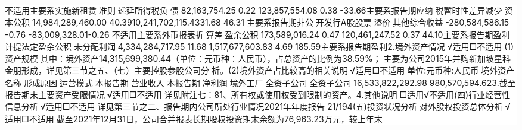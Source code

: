 不适用主要系实施新租赁
准则
递延所得税负
债
82,163,754.25
0.22
123,857,554.08
0.38
-33.66主要系报告期应纳
税暂时性差异减少
资本公积
14,984,289,460.00
40.3910,241,702,115.4331.68
46.31
主要系报告期非公
开发行A股股票
溢价
其他综合收益
-280,584,586.15
-0.76
-83,009,328.01-0.26
不适用主要系外币报表折
算差
盈余公积
173,589,016.24
0.47
120,461,247.52
0.37
44.10主要系报告期盈利
计提法定盈余公积
未分配利润
4,334,284,717.95
11.68
1,517,677,603.83
4.69
185.59主要系报告期盈利2.境外资产情况
√适用□不适用
(1)资产规模
其中：境外资产14,315,699,380.44（单位：元币种：人民币），占总资产的比例为38.59%；
主要为公司2015年并购新加坡星科金朋形成，详见第三节之五、（七）主要控股参股公司分
析。(2)境外资产占比较高的相关说明
√适用□不适用
单位:元币种:人民币
境外资产名称
形成原因
运营模式
本报告期
营业收入
本报告期
净利润
境外工厂
全资子公司
全资子公司
16,533,822,292.98
980,570,594.623.截至报告期末主要资产受限情况
√适用□不适用
详见附注七：81、所有权或使用权受到限制的资产。4.其他说明
□适用√不适用(四)行业经营性信息分析
√适用□不适用
详见第三节之二、报告期内公司所处行业情况2021年年度报告
21/194(五)投资状况分析
对外股权投资总体分析
√适用□不适用
截至2021年12月31日，公司合并报表长期股权投资期末余额为76,963.23万元，较上年末